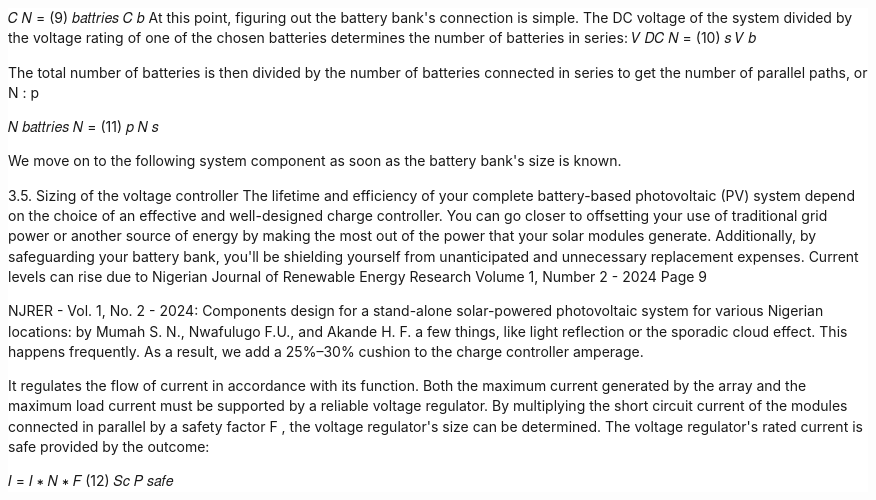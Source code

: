𝐶
𝑁 =                         (9) 
𝑏𝑎𝑡𝑡𝑟𝑖𝑒𝑠
𝐶
𝑏
At this point, figuring out the battery bank's connection is simple. The DC voltage of the system 
divided by the voltage rating of one of the chosen batteries determines the number of batteries in 
series: 
𝑉
𝐷𝐶
𝑁 =                         (10) 
𝑠
𝑉
𝑏
 
The total number of batteries is then divided by the number of batteries connected in series to get 
the number of parallel paths, or N : 
p
 
𝑁
𝑏𝑎𝑡𝑡𝑟𝑖𝑒𝑠
𝑁 =                         (11) 
𝑝
𝑁
𝑠
 
We move on to the following system component as soon as the battery bank's size is known. 
 
3.5. Sizing of the voltage controller 
The lifetime and efficiency of your complete battery-based photovoltaic (PV) system depend on 
the choice of an effective and well-designed charge controller. You can go closer to offsetting your 
use of traditional grid power or another source of energy by making the most out of the power that 
your solar modules generate. Additionally, by safeguarding your battery bank, you'll be shielding 
yourself from unanticipated and unnecessary replacement expenses. Current levels can rise due to 
Nigerian Journal of Renewable Energy Research Volume 1, Number 2 - 2024  Page 9 
 

NJRER - Vol. 1, No. 2 - 2024: Components design for a stand-alone solar-powered photovoltaic system for 
various Nigerian locations: by Mumah S. N., Nwafulugo F.U., and Akande H. F. 
a few things, like light reflection or the sporadic cloud effect. This happens frequently. As a result, 
we add a 25%–30% cushion to the charge controller amperage.  
 
It  regulates  the  flow  of  current  in  accordance  with  its  function.  Both  the  maximum  current 
generated by the array and the maximum load current must be supported by a reliable voltage 
regulator. By multiplying the short circuit current of the modules connected in parallel by a safety 
factor F , the voltage regulator's size can be determined. The voltage regulator's rated current is 
safe
provided by the outcome: 
 
𝐼 = 𝐼 ∗ 𝑁 ∗ 𝐹                           (12) 
𝑆𝑐 𝑃 𝑠𝑎𝑓𝑒
 